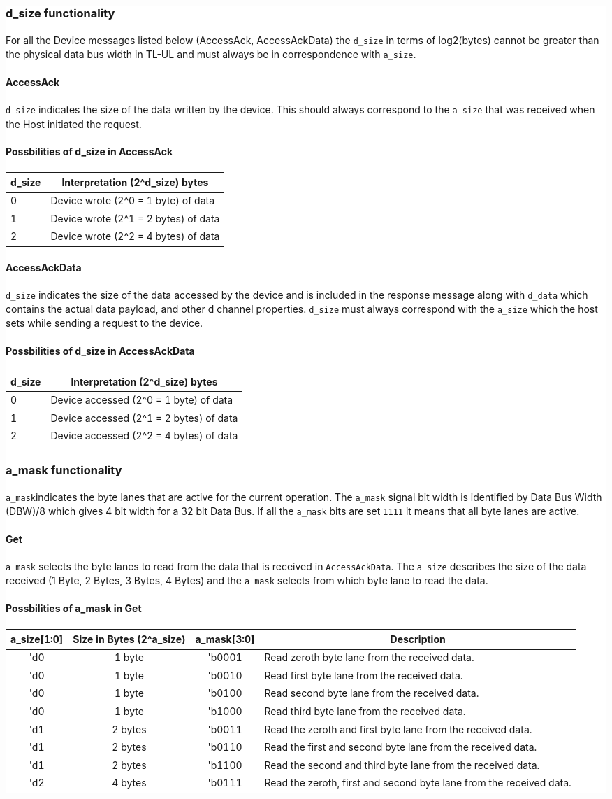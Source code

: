 ### d_size functionality
For all the Device messages listed below (AccessAck, AccessAckData) the `d_size` in terms of log2(bytes) cannot be greater than the physical data bus width in TL-UL and must always be in correspondence with `a_size`.

#### AccessAck
`d_size` indicates the size of the data written by the device. This should always correspond to the `a_size` that was received when the Host initiated the request.


#### Possbilities of d_size in AccessAck

| d_size | Interpretation (2^d_size) bytes |
| ------ | --------- |
| 0 | Device wrote (2^0 = 1 byte) of data
| 1 | Device wrote (2^1 = 2 bytes) of data
| 2 | Device wrote (2^2 = 4 bytes) of data

#### AccessAckData
`d_size` indicates the size of the data accessed by the device and is included in the response message along with `d_data` which contains the actual data payload, and other d channel properties. `d_size` must always correspond with the `a_size` which the host sets while sending a request to the device.

#### Possbilities of d_size in AccessAckData

| d_size | Interpretation (2^d_size) bytes |
| ------ | --------- |
| 0 | Device accessed (2^0 = 1 byte) of data
| 1 | Device accessed (2^1 = 2 bytes) of data
| 2 | Device accessed (2^2 = 4 bytes) of data

### a_mask functionality
`a_mask`indicates the byte lanes that are active for the current operation. The `a_mask` signal bit width is identified by Data Bus Width (DBW)/8 which gives 4 bit width for a 32 bit Data Bus. If all the `a_mask` bits are set `1111` it means that all byte lanes are active.

#### Get
`a_mask` selects the byte lanes to read from the data that is received in `AccessAckData`. The `a_size` describes the size of the data received (1 Byte, 2 Bytes, 3 Bytes, 4 Bytes) and the `a_mask` selects from which byte lane to read the data.

#### Possbilities of a_mask in Get

| a_size[1:0] | Size in Bytes (2^a_size) | a_mask[3:0] | Description
| :------: | :-----: | :------: | ----------- |
| 'd0 | 1 byte | 'b0001 | Read zeroth byte lane from the received data.
| 'd0 | 1 byte | 'b0010 | Read first byte lane from the received data.
| 'd0 | 1 byte | 'b0100 | Read second byte lane from the received data.
| 'd0 | 1 byte | 'b1000 | Read third byte lane from the received data.
| 'd1 | 2 bytes |'b0011 | Read the zeroth and first byte lane from the received data.
| 'd1 | 2 bytes |'b0110 | Read the first and second byte lane from the received data.
| 'd1 | 2 bytes |'b1100 | Read the second and third byte lane from the received data.
| 'd2 | 4 bytes |'b0111 | Read the zeroth, first and second byte lane from the received data.